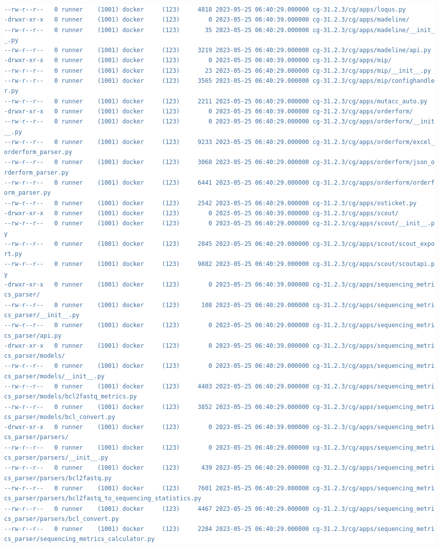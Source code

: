 ```diff
--rw-r--r--   0 runner    (1001) docker     (123)     4818 2023-05-25 06:40:29.000000 cg-31.2.3/cg/apps/loqus.py
-drwxr-xr-x   0 runner    (1001) docker     (123)        0 2023-05-25 06:40:39.000000 cg-31.2.3/cg/apps/madeline/
--rw-r--r--   0 runner    (1001) docker     (123)       35 2023-05-25 06:40:29.000000 cg-31.2.3/cg/apps/madeline/__init__.py
--rw-r--r--   0 runner    (1001) docker     (123)     3219 2023-05-25 06:40:29.000000 cg-31.2.3/cg/apps/madeline/api.py
-drwxr-xr-x   0 runner    (1001) docker     (123)        0 2023-05-25 06:40:39.000000 cg-31.2.3/cg/apps/mip/
--rw-r--r--   0 runner    (1001) docker     (123)       23 2023-05-25 06:40:29.000000 cg-31.2.3/cg/apps/mip/__init__.py
--rw-r--r--   0 runner    (1001) docker     (123)     3565 2023-05-25 06:40:29.000000 cg-31.2.3/cg/apps/mip/confighandler.py
--rw-r--r--   0 runner    (1001) docker     (123)     2211 2023-05-25 06:40:29.000000 cg-31.2.3/cg/apps/mutacc_auto.py
-drwxr-xr-x   0 runner    (1001) docker     (123)        0 2023-05-25 06:40:39.000000 cg-31.2.3/cg/apps/orderform/
--rw-r--r--   0 runner    (1001) docker     (123)        0 2023-05-25 06:40:29.000000 cg-31.2.3/cg/apps/orderform/__init__.py
--rw-r--r--   0 runner    (1001) docker     (123)     9233 2023-05-25 06:40:29.000000 cg-31.2.3/cg/apps/orderform/excel_orderform_parser.py
--rw-r--r--   0 runner    (1001) docker     (123)     3068 2023-05-25 06:40:29.000000 cg-31.2.3/cg/apps/orderform/json_orderform_parser.py
--rw-r--r--   0 runner    (1001) docker     (123)     6441 2023-05-25 06:40:29.000000 cg-31.2.3/cg/apps/orderform/orderform_parser.py
--rw-r--r--   0 runner    (1001) docker     (123)     2542 2023-05-25 06:40:29.000000 cg-31.2.3/cg/apps/osticket.py
-drwxr-xr-x   0 runner    (1001) docker     (123)        0 2023-05-25 06:40:39.000000 cg-31.2.3/cg/apps/scout/
--rw-r--r--   0 runner    (1001) docker     (123)        0 2023-05-25 06:40:29.000000 cg-31.2.3/cg/apps/scout/__init__.py
--rw-r--r--   0 runner    (1001) docker     (123)     2845 2023-05-25 06:40:29.000000 cg-31.2.3/cg/apps/scout/scout_export.py
--rw-r--r--   0 runner    (1001) docker     (123)     9882 2023-05-25 06:40:29.000000 cg-31.2.3/cg/apps/scout/scoutapi.py
-drwxr-xr-x   0 runner    (1001) docker     (123)        0 2023-05-25 06:40:39.000000 cg-31.2.3/cg/apps/sequencing_metrics_parser/
--rw-r--r--   0 runner    (1001) docker     (123)      108 2023-05-25 06:40:29.000000 cg-31.2.3/cg/apps/sequencing_metrics_parser/__init__.py
--rw-r--r--   0 runner    (1001) docker     (123)        0 2023-05-25 06:40:29.000000 cg-31.2.3/cg/apps/sequencing_metrics_parser/api.py
-drwxr-xr-x   0 runner    (1001) docker     (123)        0 2023-05-25 06:40:39.000000 cg-31.2.3/cg/apps/sequencing_metrics_parser/models/
--rw-r--r--   0 runner    (1001) docker     (123)        0 2023-05-25 06:40:29.000000 cg-31.2.3/cg/apps/sequencing_metrics_parser/models/__init__.py
--rw-r--r--   0 runner    (1001) docker     (123)     4403 2023-05-25 06:40:29.000000 cg-31.2.3/cg/apps/sequencing_metrics_parser/models/bcl2fastq_metrics.py
--rw-r--r--   0 runner    (1001) docker     (123)     3852 2023-05-25 06:40:29.000000 cg-31.2.3/cg/apps/sequencing_metrics_parser/models/bcl_convert.py
-drwxr-xr-x   0 runner    (1001) docker     (123)        0 2023-05-25 06:40:39.000000 cg-31.2.3/cg/apps/sequencing_metrics_parser/parsers/
--rw-r--r--   0 runner    (1001) docker     (123)        0 2023-05-25 06:40:29.000000 cg-31.2.3/cg/apps/sequencing_metrics_parser/parsers/__init__.py
--rw-r--r--   0 runner    (1001) docker     (123)      439 2023-05-25 06:40:29.000000 cg-31.2.3/cg/apps/sequencing_metrics_parser/parsers/bcl2fastq.py
--rw-r--r--   0 runner    (1001) docker     (123)     7601 2023-05-25 06:40:29.000000 cg-31.2.3/cg/apps/sequencing_metrics_parser/parsers/bcl2fastq_to_sequencing_statistics.py
--rw-r--r--   0 runner    (1001) docker     (123)     4467 2023-05-25 06:40:29.000000 cg-31.2.3/cg/apps/sequencing_metrics_parser/parsers/bcl_convert.py
--rw-r--r--   0 runner    (1001) docker     (123)     2284 2023-05-25 06:40:29.000000 cg-31.2.3/cg/apps/sequencing_metrics_parser/sequencing_metrics_calculator.py
```